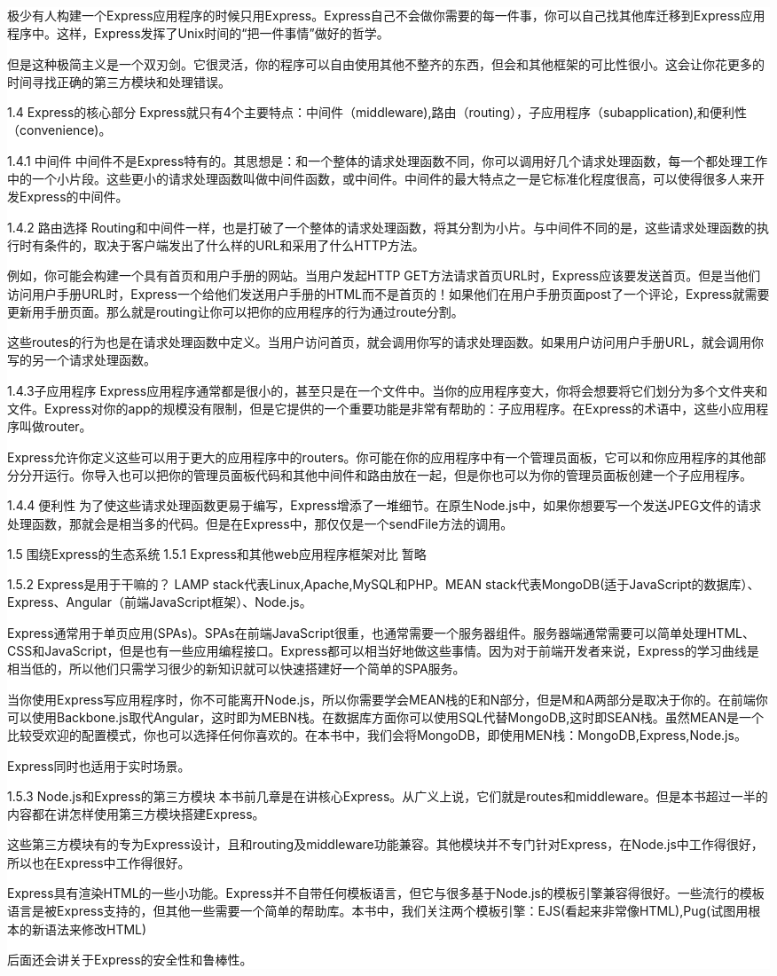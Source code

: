 极少有人构建一个Express应用程序的时候只用Express。Express自己不会做你需要的每一件事，你可以自己找其他库迁移到Express应用程序中。这样，Express发挥了Unix时间的“把一件事情”做好的哲学。

但是这种极简主义是一个双刃剑。它很灵活，你的程序可以自由使用其他不整齐的东西，但会和其他框架的可比性很小。这会让你花更多的时间寻找正确的第三方模块和处理错误。

1.4 Express的核心部分
Express就只有4个主要特点：中间件（middleware),路由（routing），子应用程序（subapplication),和便利性（convenience)。

1.4.1 中间件
中间件不是Express特有的。其思想是：和一个整体的请求处理函数不同，你可以调用好几个请求处理函数，每一个都处理工作中的一个小片段。这些更小的请求处理函数叫做中间件函数，或中间件。中间件的最大特点之一是它标准化程度很高，可以使得很多人来开发Express的中间件。



1.4.2 路由选择
Routing和中间件一样，也是打破了一个整体的请求处理函数，将其分割为小片。与中间件不同的是，这些请求处理函数的执行时有条件的，取决于客户端发出了什么样的URL和采用了什么HTTP方法。

例如，你可能会构建一个具有首页和用户手册的网站。当用户发起HTTP GET方法请求首页URL时，Express应该要发送首页。但是当他们访问用户手册URL时，Express一个给他们发送用户手册的HTML而不是首页的！如果他们在用户手册页面post了一个评论，Express就需要更新用手册页面。那么就是routing让你可以把你的应用程序的行为通过route分割。

这些routes的行为也是在请求处理函数中定义。当用户访问首页，就会调用你写的请求处理函数。如果用户访问用户手册URL，就会调用你写的另一个请求处理函数。

1.4.3子应用程序
Express应用程序通常都是很小的，甚至只是在一个文件中。当你的应用程序变大，你将会想要将它们划分为多个文件夹和文件。Express对你的app的规模没有限制，但是它提供的一个重要功能是非常有帮助的：子应用程序。在Express的术语中，这些小应用程序叫做router。

Express允许你定义这些可以用于更大的应用程序中的routers。你可能在你的应用程序中有一个管理员面板，它可以和你应用程序的其他部分分开运行。你导入也可以把你的管理员面板代码和其他中间件和路由放在一起，但是你也可以为你的管理员面板创建一个子应用程序。



1.4.4 便利性
为了使这些请求处理函数更易于编写，Express增添了一堆细节。在原生Node.js中，如果你想要写一个发送JPEG文件的请求处理函数，那就会是相当多的代码。但是在Express中，那仅仅是一个sendFile方法的调用。

1.5 围绕Express的生态系统
1.5.1 Express和其他web应用程序框架对比
暂略

1.5.2 Express是用于干嘛的？
LAMP stack代表Linux,Apache,MySQL和PHP。MEAN stack代表MongoDB(适于JavaScript的数据库）、Express、Angular（前端JavaScript框架）、Node.js。

Express通常用于单页应用(SPAs)。SPAs在前端JavaScript很重，也通常需要一个服务器组件。服务器端通常需要可以简单处理HTML、CSS和JavaScript，但是也有一些应用编程接口。Express都可以相当好地做这些事情。因为对于前端开发者来说，Express的学习曲线是相当低的，所以他们只需学习很少的新知识就可以快速搭建好一个简单的SPA服务。

当你使用Express写应用程序时，你不可能离开Node.js，所以你需要学会MEAN栈的E和N部分，但是M和A两部分是取决于你的。在前端你可以使用Backbone.js取代Angular，这时即为MEBN栈。在数据库方面你可以使用SQL代替MongoDB,这时即SEAN栈。虽然MEAN是一个比较受欢迎的配置模式，你也可以选择任何你喜欢的。在本书中，我们会将MongoDB，即使用MEN栈：MongoDB,Express,Node.js。

Express同时也适用于实时场景。

1.5.3 Node.js和Express的第三方模块
本书前几章是在讲核心Express。从广义上说，它们就是routes和middleware。但是本书超过一半的内容都在讲怎样使用第三方模块搭建Express。

这些第三方模块有的专为Express设计，且和routing及middleware功能兼容。其他模块并不专门针对Express，在Node.js中工作得很好，所以也在Express中工作得很好。

Express具有渲染HTML的一些小功能。Express并不自带任何模板语言，但它与很多基于Node.js的模板引擎兼容得很好。一些流行的模板语言是被Express支持的，但其他一些需要一个简单的帮助库。本书中，我们关注两个模板引擎：EJS(看起来非常像HTML),Pug(试图用根本的新语法来修改HTML)

后面还会讲关于Express的安全性和鲁棒性。
